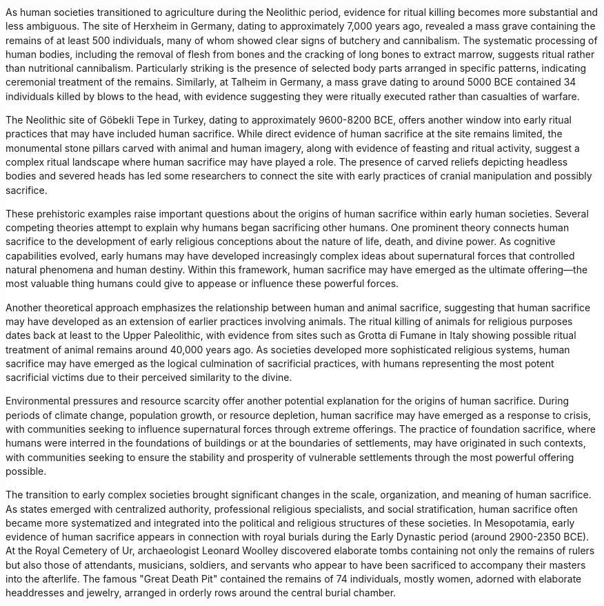As human societies transitioned to agriculture during the Neolithic period, evidence for ritual killing becomes more substantial and less ambiguous. The site of Herxheim in Germany, dating to approximately 7,000 years ago, revealed a mass grave containing the remains of at least 500 individuals, many of whom showed clear signs of butchery and cannibalism. The systematic processing of human bodies, including the removal of flesh from bones and the cracking of long bones to extract marrow, suggests ritual rather than nutritional cannibalism. Particularly striking is the presence of selected body parts arranged in specific patterns, indicating ceremonial treatment of the remains. Similarly, at Talheim in Germany, a mass grave dating to around 5000 BCE contained 34 individuals killed by blows to the head, with evidence suggesting they were ritually executed rather than casualties of warfare.

The Neolithic site of Göbekli Tepe in Turkey, dating to approximately 9600-8200 BCE, offers another window into early ritual practices that may have included human sacrifice. While direct evidence of human sacrifice at the site remains limited, the monumental stone pillars carved with animal and human imagery, along with evidence of feasting and ritual activity, suggest a complex ritual landscape where human sacrifice may have played a role. The presence of carved reliefs depicting headless bodies and severed heads has led some researchers to connect the site with early practices of cranial manipulation and possibly sacrifice.

These prehistoric examples raise important questions about the origins of human sacrifice within early human societies. Several competing theories attempt to explain why humans began sacrificing other humans. One prominent theory connects human sacrifice to the development of early religious conceptions about the nature of life, death, and divine power. As cognitive capabilities evolved, early humans may have developed increasingly complex ideas about supernatural forces that controlled natural phenomena and human destiny. Within this framework, human sacrifice may have emerged as the ultimate offering—the most valuable thing humans could give to appease or influence these powerful forces.

Another theoretical approach emphasizes the relationship between human and animal sacrifice, suggesting that human sacrifice may have developed as an extension of earlier practices involving animals. The ritual killing of animals for religious purposes dates back at least to the Upper Paleolithic, with evidence from sites such as Grotta di Fumane in Italy showing possible ritual treatment of animal remains around 40,000 years ago. As societies developed more sophisticated religious systems, human sacrifice may have emerged as the logical culmination of sacrificial practices, with humans representing the most potent sacrificial victims due to their perceived similarity to the divine.

Environmental pressures and resource scarcity offer another potential explanation for the origins of human sacrifice. During periods of climate change, population growth, or resource depletion, human sacrifice may have emerged as a response to crisis, with communities seeking to influence supernatural forces through extreme offerings. The practice of foundation sacrifice, where humans were interred in the foundations of buildings or at the boundaries of settlements, may have originated in such contexts, with communities seeking to ensure the stability and prosperity of vulnerable settlements through the most powerful offering possible.

The transition to early complex societies brought significant changes in the scale, organization, and meaning of human sacrifice. As states emerged with centralized authority, professional religious specialists, and social stratification, human sacrifice often became more systematized and integrated into the political and religious structures of these societies. In Mesopotamia, early evidence of human sacrifice appears in connection with royal burials during the Early Dynastic period (around 2900-2350 BCE). At the Royal Cemetery of Ur, archaeologist Leonard Woolley discovered elaborate tombs containing not only the remains of rulers but also those of attendants, musicians, soldiers, and servants who appear to have been sacrificed to accompany their masters into the afterlife. The famous "Great Death Pit" contained the remains of 74 individuals, mostly women, adorned with elaborate headdresses and jewelry, arranged in orderly rows around the central burial chamber.
